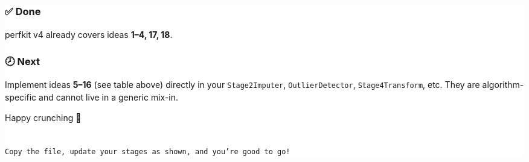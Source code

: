### ✅ Done

perfkit v4 already covers ideas **1–4, 17, 18**.

### 🕗 Next

Implement ideas **5–16** (see table above) directly in your
`Stage2Imputer`, `OutlierDetector`, `Stage4Transform`, etc.
They are algorithm-specific and cannot live in a generic mix-in.

Happy crunching 🚀

```

Copy the file, update your stages as shown, and you’re good to go!
```
